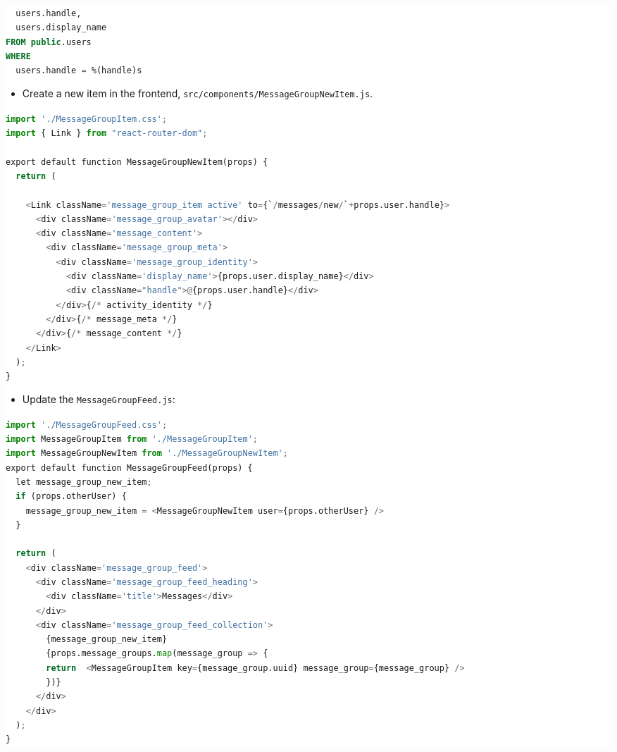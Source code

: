 ```SQL
  users.handle,
  users.display_name
FROM public.users
WHERE 
  users.handle = %(handle)s
```

- Create a new item in the frontend, `src/components/MessageGroupNewItem.js`.
```Python
import './MessageGroupItem.css';
import { Link } from "react-router-dom";

export default function MessageGroupNewItem(props) {
  return (

    <Link className='message_group_item active' to={`/messages/new/`+props.user.handle}>
      <div className='message_group_avatar'></div>
      <div className='message_content'>
        <div className='message_group_meta'>
          <div className='message_group_identity'>
            <div className='display_name'>{props.user.display_name}</div>
            <div className="handle">@{props.user.handle}</div>
          </div>{/* activity_identity */}
        </div>{/* message_meta */}
      </div>{/* message_content */}
    </Link>
  );
}
```

- Update the `MessageGroupFeed.js`:
```Python
import './MessageGroupFeed.css';
import MessageGroupItem from './MessageGroupItem';
import MessageGroupNewItem from './MessageGroupNewItem';
export default function MessageGroupFeed(props) {
  let message_group_new_item;
  if (props.otherUser) {
    message_group_new_item = <MessageGroupNewItem user={props.otherUser} />
  }

  return (
    <div className='message_group_feed'>
      <div className='message_group_feed_heading'>
        <div className='title'>Messages</div>
      </div>
      <div className='message_group_feed_collection'>
        {message_group_new_item}
        {props.message_groups.map(message_group => {
        return  <MessageGroupItem key={message_group.uuid} message_group={message_group} />
        })}
      </div>
    </div>
  );
}
```
